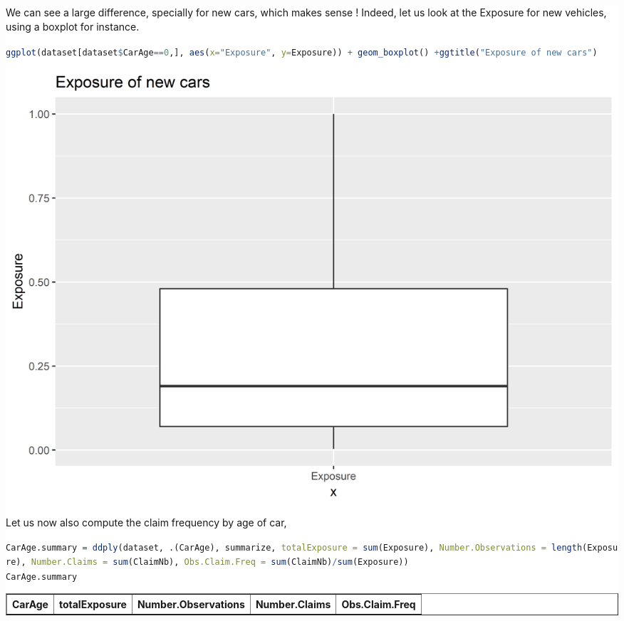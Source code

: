 We can see a large difference, specially for new cars, which makes sense ! Indeed, let us look at the Exposure for new vehicles, using a boxplot for instance.

``` r
ggplot(dataset[dataset$CarAge==0,], aes(x="Exposure", y=Exposure)) + geom_boxplot() +ggtitle("Exposure of new cars")
```

<img src="intro_files/figure-markdown_github/unnamed-chunk-24-1.png" style="display: block; margin: auto;" />

Let us now also compute the claim frequency by age of car,

``` r
CarAge.summary = ddply(dataset, .(CarAge), summarize, totalExposure = sum(Exposure), Number.Observations = length(Exposure), Number.Claims = sum(ClaimNb), Obs.Claim.Freq = sum(ClaimNb)/sum(Exposure))
CarAge.summary
```



<table border="1">
<tr>
<th>
CarAge
</th>
<th>
totalExposure
</th>
<th>
Number.Observations
</th>
<th>
Number.Claims
</th>
<th>
Obs.Claim.Freq